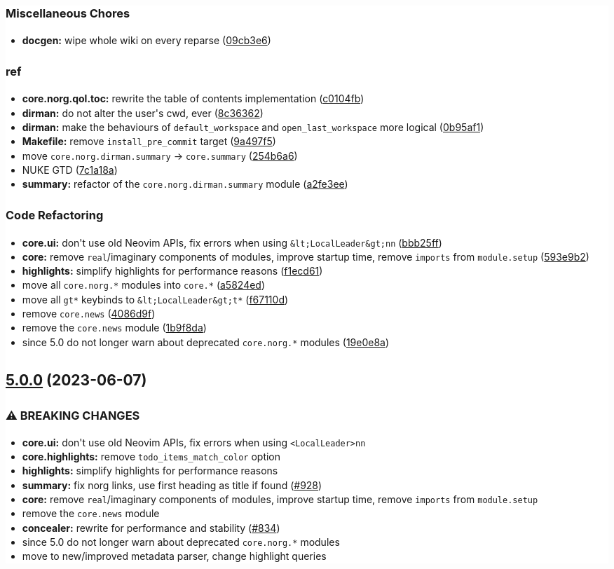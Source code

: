 ### Miscellaneous Chores

* **docgen:** wipe whole wiki on every reparse ([09cb3e6](https://github.com/TJ-Adams/neorg/commit/09cb3e62022ff0f93965800a728ed698db540240))


### ref

* **core.norg.qol.toc:** rewrite the table of contents implementation ([c0104fb](https://github.com/TJ-Adams/neorg/commit/c0104fb9faed3b3213e4e275a55a522a299a2d0e))
* **dirman:** do not alter the user's cwd, ever ([8c36362](https://github.com/TJ-Adams/neorg/commit/8c36362481c094e9dc4e26e495e969ae58ba0f14))
* **dirman:** make the behaviours of `default_workspace` and `open_last_workspace` more logical ([0b95af1](https://github.com/TJ-Adams/neorg/commit/0b95af1406c8da27e21c5df610a164538f62150d))
* **Makefile:** remove `install_pre_commit` target ([9a497f5](https://github.com/TJ-Adams/neorg/commit/9a497f5e8195e5b974d520f937a946cb8819f320))
* move `core.norg.dirman.summary` -&gt; `core.summary` ([254b6a6](https://github.com/TJ-Adams/neorg/commit/254b6a60b6c9f845400d2bcb0728ee7f38823781))
* NUKE GTD ([7c1a18a](https://github.com/TJ-Adams/neorg/commit/7c1a18a91317f0e212ef5c2535d5eee55a36b0ef))
* **summary:** refactor of the `core.norg.dirman.summary` module ([a2fe3ee](https://github.com/TJ-Adams/neorg/commit/a2fe3eea24c628fa15b7f854cef6c7acaf9ec3f9))


### Code Refactoring

* **core.ui:** don't use old Neovim APIs, fix errors when using `&lt;LocalLeader&gt;nn` ([bbb25ff](https://github.com/TJ-Adams/neorg/commit/bbb25ffa380a2c159b0d301df9b81a8fcf3ab67a))
* **core:** remove `real`/imaginary components of modules, improve startup time, remove `imports` from `module.setup` ([593e9b2](https://github.com/TJ-Adams/neorg/commit/593e9b2a0826dfb8068a02277f4a45db00573e9a))
* **highlights:** simplify highlights for performance reasons ([f1ecd61](https://github.com/TJ-Adams/neorg/commit/f1ecd613d9c2911c7f7d5abd7f6f471614d05518))
* move all `core.norg.*` modules into `core.*` ([a5824ed](https://github.com/TJ-Adams/neorg/commit/a5824edf6893b8602e560ed7675c0d4174e263e4))
* move all `gt*` keybinds to `&lt;LocalLeader&gt;t*` ([f67110d](https://github.com/TJ-Adams/neorg/commit/f67110d11d37fde09756eb2de8a1814d04a4a03b))
* remove `core.news` ([4086d9f](https://github.com/TJ-Adams/neorg/commit/4086d9f17d823cfe5a13e7b12b30e13b5d3b796d))
* remove the `core.news` module ([1b9f8da](https://github.com/TJ-Adams/neorg/commit/1b9f8da57fb3e0bab9d1594fce87808ead8d650d))
* since 5.0 do not longer warn about deprecated `core.norg.*` modules ([19e0e8a](https://github.com/TJ-Adams/neorg/commit/19e0e8a3e983bf0a87c5c791863d4a480f0ff54c))

## [5.0.0](https://github.com/nvim-neorg/neorg/compare/v4.6.0...v5.0.0) (2023-06-07)


### ⚠ BREAKING CHANGES

* **core.ui:** don't use old Neovim APIs, fix errors when using `<LocalLeader>nn`
* **core.highlights:** remove `todo_items_match_color` option
* **highlights:** simplify highlights for performance reasons
* **summary:** fix norg links, use first heading as title if found ([#928](https://github.com/nvim-neorg/neorg/issues/928))
* **core:** remove `real`/imaginary components of modules, improve startup time, remove `imports` from `module.setup`
* remove the `core.news` module
* **concealer:** rewrite for performance and stability ([#834](https://github.com/nvim-neorg/neorg/issues/834))
* since 5.0 do not longer warn about deprecated `core.norg.*` modules
* move to new/improved metadata parser, change highlight queries

